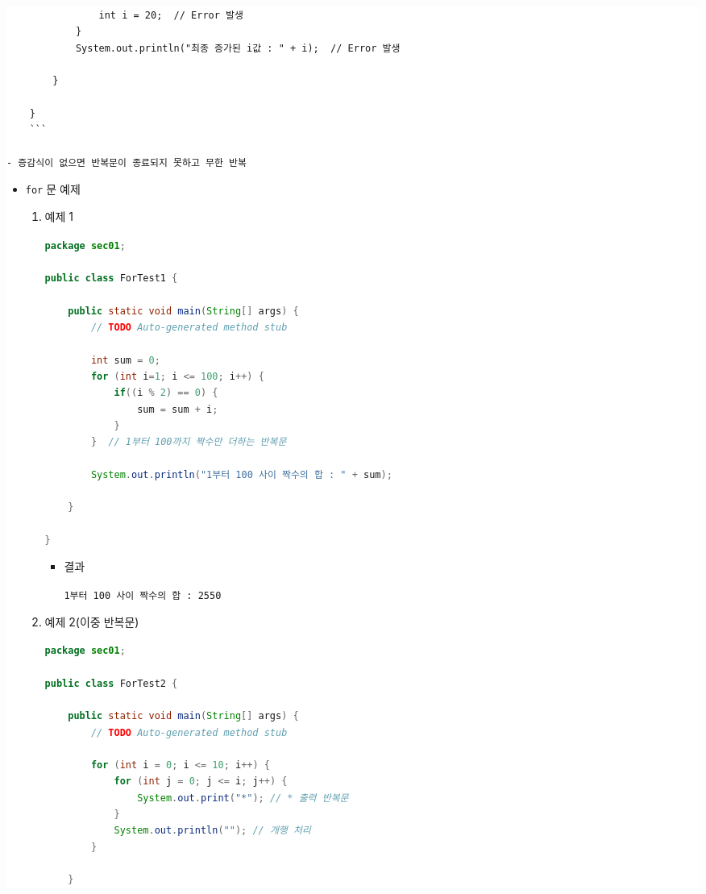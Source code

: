         			int i = 20;  // Error 발생
        		}
        		System.out.println("최종 증가된 i값 : " + i);  // Error 발생
        
        	}
        
        }
        ```
        
    - 증감식이 없으면 반복문이 종료되지 못하고 무한 반복
- `for` 문 예제
    1. 예제 1
       
        ```java
        package sec01;
        
        public class ForTest1 {
        
        	public static void main(String[] args) {
        		// TODO Auto-generated method stub
        		
        		int sum = 0;
        		for (int i=1; i <= 100; i++) {
        			if((i % 2) == 0) {
        				sum = sum + i;
        			}
        		}  // 1부터 100까지 짝수만 더하는 반복문
        		
        		System.out.println("1부터 100 사이 짝수의 합 : " + sum);
        
        	}
        
        }
        ```
        
        - 결과
          
            ```html
            1부터 100 사이 짝수의 합 : 2550
            ```
        
    2. 예제 2(이중 반복문)
       
        ```java
        package sec01;
        
        public class ForTest2 {
        
        	public static void main(String[] args) {
        		// TODO Auto-generated method stub
        
        		for (int i = 0; i <= 10; i++) {
        			for (int j = 0; j <= i; j++) {
        				System.out.print("*"); // * 출력 반복문
        			}
        			System.out.println(""); // 개행 처리
        		}
        
        	}
        